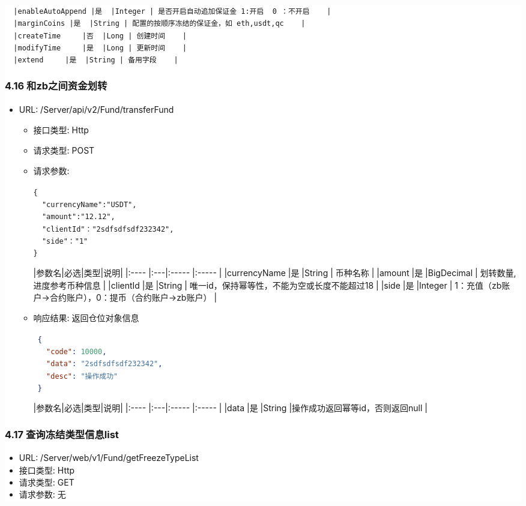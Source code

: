       |enableAutoAppend |是  |Integer | 是否开启自动追加保证金 1:开启  0 ：不开启    |
      |marginCoins |是  |String | 配置的按顺序冻结的保证金，如 eth,usdt,qc    |
      |createTime     |否  |Long | 创建时间    |
      |modifyTime     |是  |Long | 更新时间    |
      |extend     |是  |String | 备用字段    |

### 4.16 和zb之间资金划转

- URL: /Server/api/v2/Fund/transferFund
    - 接口类型: Http
    - 请求类型: POST
    - 请求参数:
        ```
      {
          "currencyName":"USDT",
          "amount":"12.12",
          "clientId"："2sdfsdfsdf232342",
          "side"："1"
      }
      
      ```

      |参数名|必选|类型|说明|
            |:----    |:---|:----- |:-----   |
      |currencyName |是  |String | 币种名称    |
      |amount |是  |BigDecimal | 划转数量,进度参考币种信息    |
      |clientId |是  |String | 唯一id，保持幂等性，不能为空或长度不能超过18    |
      |side |是  |Integer | 1：充值（zb账户->合约账户），0：提币（合约账户->zb账户）    |

    - 响应结果: 返回仓位对象信息
      ```json
       {
         "code": 10000,
         "data": "2sdfsdfsdf232342",
         "desc": "操作成功"
       }
      ```

      |参数名|必选|类型|说明|
            |:----    |:---|:----- |:-----   |
      |data |是  |String |操作成功返回幂等id，否则返回null   |




### 4.17 查询冻结类型信息list
- URL: /Server/web/v1/Fund/getFreezeTypeList
- 接口类型: Http
- 请求类型: GET
- 请求参数:
  无
